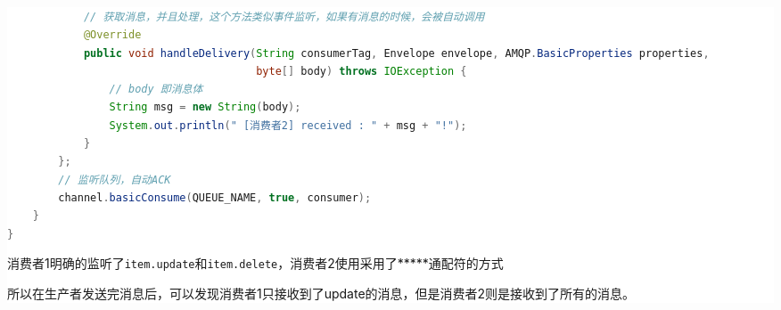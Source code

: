 ```java
            // 获取消息，并且处理，这个方法类似事件监听，如果有消息的时候，会被自动调用
            @Override
            public void handleDelivery(String consumerTag, Envelope envelope, AMQP.BasicProperties properties,
                                       byte[] body) throws IOException {
                // body 即消息体
                String msg = new String(body);
                System.out.println(" [消费者2] received : " + msg + "!");
            }
        };
        // 监听队列，自动ACK
        channel.basicConsume(QUEUE_NAME, true, consumer);
    }
}
```

消费者1明确的监听了`item.update`和`item.delete`，消费者2使用采用了*****通配符的方式

所以在生产者发送完消息后，可以发现消费者1只接收到了update的消息，但是消费者2则是接收到了所有的消息。